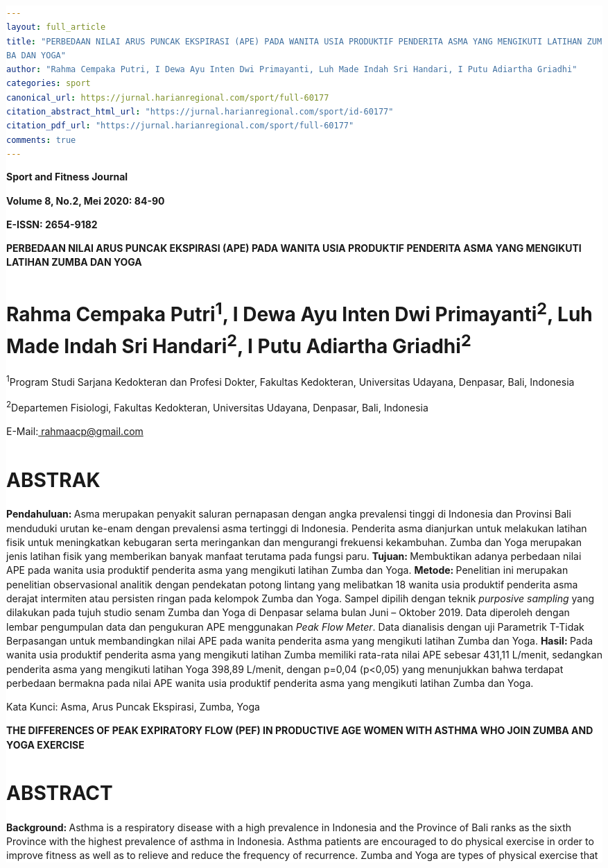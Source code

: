 ```yaml
---
layout: full_article
title: "PERBEDAAN NILAI ARUS PUNCAK EKSPIRASI (APE) PADA WANITA USIA PRODUKTIF PENDERITA ASMA YANG MENGIKUTI LATIHAN ZUMBA DAN YOGA"
author: "Rahma Cempaka Putri, I Dewa Ayu Inten Dwi Primayanti, Luh Made Indah Sri Handari, I Putu Adiartha Griadhi"
categories: sport
canonical_url: https://jurnal.harianregional.com/sport/full-60177 
citation_abstract_html_url: "https://jurnal.harianregional.com/sport/id-60177"
citation_pdf_url: "https://jurnal.harianregional.com/sport/full-60177"  
comments: true
---
```


<p><span class="font2" style="font-weight:bold;">Sport and Fitness Journal</span></p>
<p><span class="font2" style="font-weight:bold;">Volume 8, No.2, Mei 2020: 84-90</span></p>
<p><span class="font2" style="font-weight:bold;">E-ISSN: 2654-9182</span></p>
<p><span class="font6" style="font-weight:bold;">PERBEDAAN NILAI ARUS PUNCAK EKSPIRASI (APE) PADA WANITA USIA PRODUKTIF PENDERITA ASMA YANG MENGIKUTI LATIHAN ZUMBA DAN YOGA</span></p><a name="caption1"></a>
<h1><a name="bookmark0"></a><span class="font5" style="font-weight:bold;"><a name="bookmark1"></a>Rahma Cempaka Putri<sup>1</sup>, I Dewa Ayu Inten Dwi Primayanti<sup>2</sup>, Luh Made Indah Sri Handari<sup>2</sup>, I Putu Adiartha Griadhi<sup>2</sup></span></h1>
<p><span class="font5"><sup>1</sup>Program Studi Sarjana Kedokteran dan Profesi Dokter, Fakultas Kedokteran, Universitas Udayana, Denpasar, Bali, Indonesia</span></p>
<p><span class="font5"><sup>2</sup>Departemen Fisiologi, Fakultas Kedokteran, Universitas Udayana, Denpasar, Bali, Indonesia</span></p>
<p><span class="font5">E-Mail:</span><a href="mailto:rahmaacp@gmail.com"><span class="font5"> rahmaacp@gmail.com</span></a></p>
<h1><a name="bookmark2"></a><span class="font5" style="font-weight:bold;"><a name="bookmark3"></a>ABSTRAK</span></h1>
<p><span class="font5" style="font-weight:bold;">Pendahuluan: </span><span class="font5">Asma merupakan penyakit saluran pernapasan dengan angka prevalensi tinggi di Indonesia dan Provinsi Bali menduduki urutan ke-enam dengan prevalensi asma tertinggi di Indonesia. Penderita asma dianjurkan untuk melakukan latihan fisik untuk meningkatkan kebugaran serta meringankan dan mengurangi frekuensi kekambuhan. Zumba dan Yoga merupakan jenis latihan fisik yang memberikan banyak manfaat terutama pada fungsi paru. </span><span class="font5" style="font-weight:bold;">Tujuan: </span><span class="font5">Membuktikan adanya perbedaan nilai APE pada wanita usia produktif penderita asma yang mengikuti latihan Zumba dan Yoga. </span><span class="font5" style="font-weight:bold;">Metode: </span><span class="font5">Penelitian ini merupakan penelitian observasional analitik dengan pendekatan potong lintang yang melibatkan 18 wanita usia produktif penderita asma derajat intermiten atau persisten ringan pada kelompok Zumba dan Yoga. Sampel dipilih dengan teknik </span><span class="font5" style="font-style:italic;">purposive sampling</span><span class="font5"> yang dilakukan pada tujuh studio senam Zumba dan Yoga di Denpasar selama bulan Juni – Oktober 2019. Data diperoleh dengan lembar pengumpulan data dan pengukuran APE menggunakan </span><span class="font5" style="font-style:italic;">Peak Flow Meter</span><span class="font5">. Data dianalisis dengan uji Parametrik T-Tidak Berpasangan untuk membandingkan nilai APE pada wanita penderita asma yang mengikuti latihan Zumba dan Yoga. </span><span class="font5" style="font-weight:bold;">Hasil: </span><span class="font5">Pada wanita usia produktif penderita asma yang mengikuti latihan Zumba memiliki rata-rata nilai APE sebesar 431,11 L/menit, sedangkan penderita asma yang mengikuti latihan Yoga 398,89 L/menit, dengan p=0,04 (p&lt;0,05) yang menunjukkan bahwa terdapat perbedaan bermakna pada nilai APE wanita usia produktif penderita asma yang mengikuti latihan Zumba dan Yoga.</span></p>
<p><span class="font5">Kata Kunci: Asma, Arus Puncak Ekspirasi, Zumba, Yoga</span></p>
<p><span class="font6" style="font-weight:bold;">THE DIFFERENCES OF PEAK EXPIRATORY FLOW (PEF) IN PRODUCTIVE AGE WOMEN WITH ASTHMA WHO JOIN ZUMBA AND YOGA EXERCISE</span></p>
<h1><a name="bookmark4"></a><span class="font5" style="font-weight:bold;"><a name="bookmark5"></a>ABSTRACT</span></h1>
<p><span class="font5" style="font-weight:bold;">Background: </span><span class="font5">Asthma is a respiratory disease with a high prevalence in Indonesia and the Province of Bali ranks as the sixth Province with the highest prevalence of asthma in Indonesia. Asthma patients are encouraged to do physical exercise in order to improve fitness as well as to relieve and reduce the frequency of recurrence. Zumba and Yoga are types of physical exercise that</span></p>
